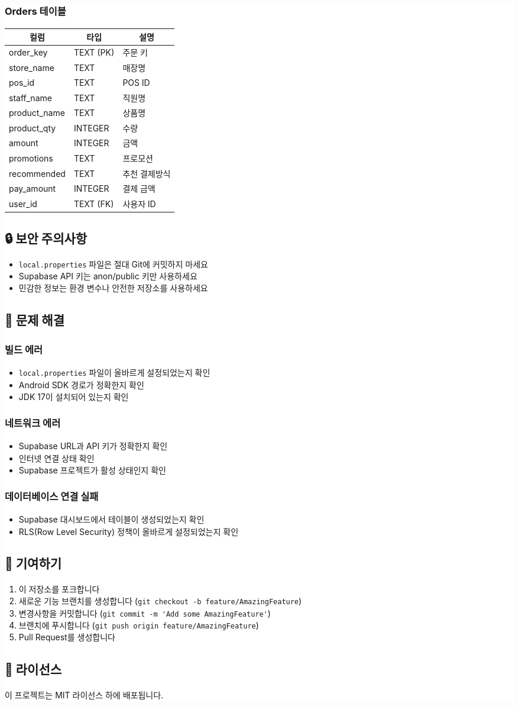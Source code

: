### Orders 테이블
| 컬럼 | 타입 | 설명 |
|------|------|------|
| order_key | TEXT (PK) | 주문 키 |
| store_name | TEXT | 매장명 |
| pos_id | TEXT | POS ID |
| staff_name | TEXT | 직원명 |
| product_name | TEXT | 상품명 |
| product_qty | INTEGER | 수량 |
| amount | INTEGER | 금액 |
| promotions | TEXT | 프로모션 |
| recommended | TEXT | 추천 결제방식 |
| pay_amount | INTEGER | 결제 금액 |
| user_id | TEXT (FK) | 사용자 ID |

## 🔒 보안 주의사항

- `local.properties` 파일은 절대 Git에 커밋하지 마세요
- Supabase API 키는 anon/public 키만 사용하세요
- 민감한 정보는 환경 변수나 안전한 저장소를 사용하세요

## 🚨 문제 해결

### 빌드 에러
- `local.properties` 파일이 올바르게 설정되었는지 확인
- Android SDK 경로가 정확한지 확인
- JDK 17이 설치되어 있는지 확인

### 네트워크 에러
- Supabase URL과 API 키가 정확한지 확인
- 인터넷 연결 상태 확인
- Supabase 프로젝트가 활성 상태인지 확인

### 데이터베이스 연결 실패
- Supabase 대시보드에서 테이블이 생성되었는지 확인
- RLS(Row Level Security) 정책이 올바르게 설정되었는지 확인

## 🤝 기여하기

1. 이 저장소를 포크합니다
2. 새로운 기능 브랜치를 생성합니다 (`git checkout -b feature/AmazingFeature`)
3. 변경사항을 커밋합니다 (`git commit -m 'Add some AmazingFeature'`)
4. 브랜치에 푸시합니다 (`git push origin feature/AmazingFeature`)
5. Pull Request를 생성합니다

## 📝 라이선스

이 프로젝트는 MIT 라이선스 하에 배포됩니다.